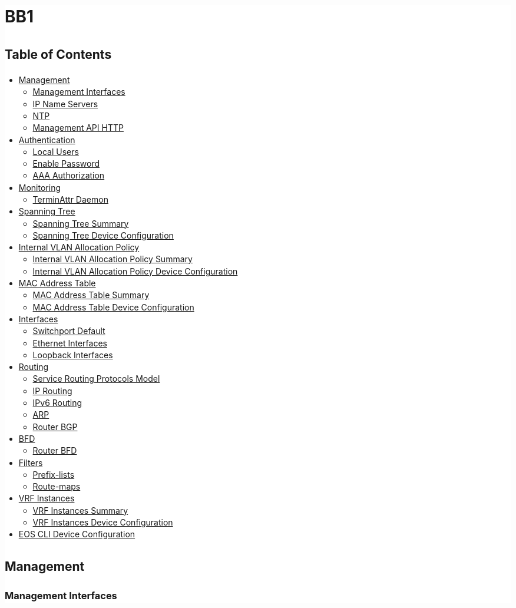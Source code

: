 # BB1

## Table of Contents

- [Management](#management)
  - [Management Interfaces](#management-interfaces)
  - [IP Name Servers](#ip-name-servers)
  - [NTP](#ntp)
  - [Management API HTTP](#management-api-http)
- [Authentication](#authentication)
  - [Local Users](#local-users)
  - [Enable Password](#enable-password)
  - [AAA Authorization](#aaa-authorization)
- [Monitoring](#monitoring)
  - [TerminAttr Daemon](#terminattr-daemon)
- [Spanning Tree](#spanning-tree)
  - [Spanning Tree Summary](#spanning-tree-summary)
  - [Spanning Tree Device Configuration](#spanning-tree-device-configuration)
- [Internal VLAN Allocation Policy](#internal-vlan-allocation-policy)
  - [Internal VLAN Allocation Policy Summary](#internal-vlan-allocation-policy-summary)
  - [Internal VLAN Allocation Policy Device Configuration](#internal-vlan-allocation-policy-device-configuration)
- [MAC Address Table](#mac-address-table)
  - [MAC Address Table Summary](#mac-address-table-summary)
  - [MAC Address Table Device Configuration](#mac-address-table-device-configuration)
- [Interfaces](#interfaces)
  - [Switchport Default](#switchport-default)
  - [Ethernet Interfaces](#ethernet-interfaces)
  - [Loopback Interfaces](#loopback-interfaces)
- [Routing](#routing)
  - [Service Routing Protocols Model](#service-routing-protocols-model)
  - [IP Routing](#ip-routing)
  - [IPv6 Routing](#ipv6-routing)
  - [ARP](#arp)
  - [Router BGP](#router-bgp)
- [BFD](#bfd)
  - [Router BFD](#router-bfd)
- [Filters](#filters)
  - [Prefix-lists](#prefix-lists)
  - [Route-maps](#route-maps)
- [VRF Instances](#vrf-instances)
  - [VRF Instances Summary](#vrf-instances-summary)
  - [VRF Instances Device Configuration](#vrf-instances-device-configuration)
- [EOS CLI Device Configuration](#eos-cli-device-configuration)

## Management

### Management Interfaces
